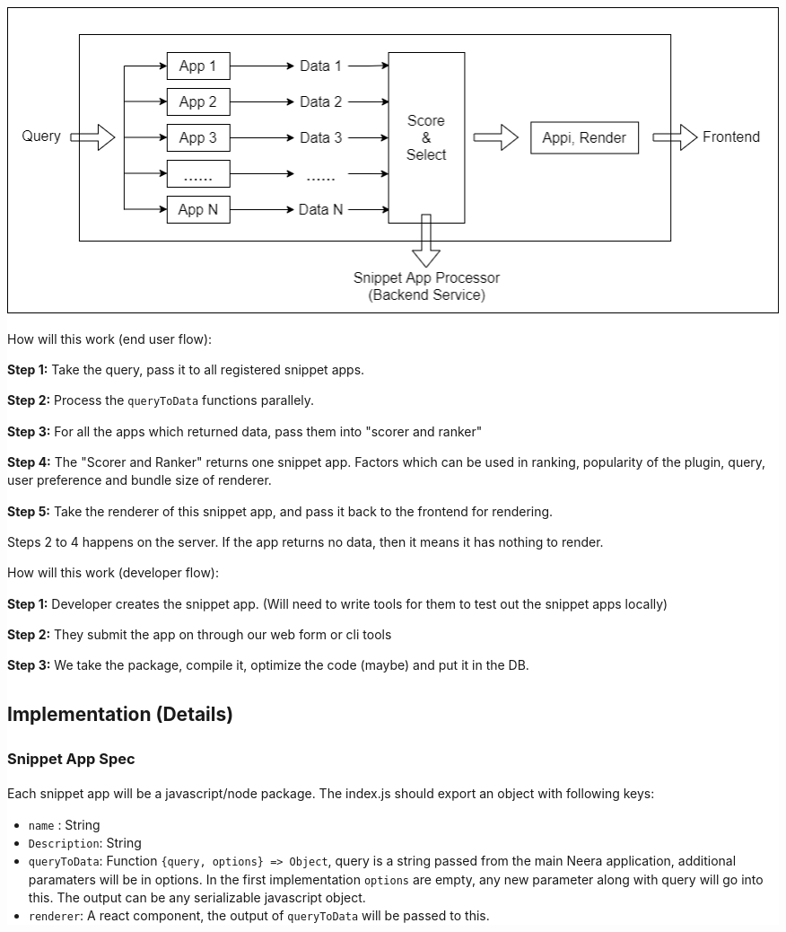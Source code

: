 ![image](/.gitbook/assets/felvin_arch.png)

How will this work (end user flow):

**Step 1:** Take the query, pass it to all registered snippet apps.

**Step 2:** Process the `queryToData` functions parallely.

**Step 3:** For all the apps which returned data, pass them into "scorer and ranker"

**Step 4:** The "Scorer and Ranker" returns one snippet app. Factors which can be used in ranking, popularity of the plugin, query, user preference and bundle size of renderer.

**Step 5:** Take the renderer of this snippet app, and pass it back to the frontend for rendering.

Steps 2 to 4 happens on the server. If the app returns no data, then it means it has nothing to render.

How will this work (developer flow):

**Step 1:** Developer creates the snippet app. (Will need to write tools for them to test out the snippet apps locally)

**Step 2:** They submit the app on through our web form or cli tools

**Step 3:** We take the package, compile it, optimize the code (maybe) and put it in the DB.

## Implementation (Details)
### Snippet App Spec
Each snippet app will be a javascript/node package. The index.js should export an object with following keys:
- `name` : String
- `Description`: String
- `queryToData`: Function `{query, options} => Object`, query is a string passed from the main Neera application, additional paramaters will be in options. In the first implementation `options` are empty, any new parameter along with query will go into this. The output can be any serializable javascript object.
- `renderer`: A react component, the output of `queryToData` will be passed to this.
